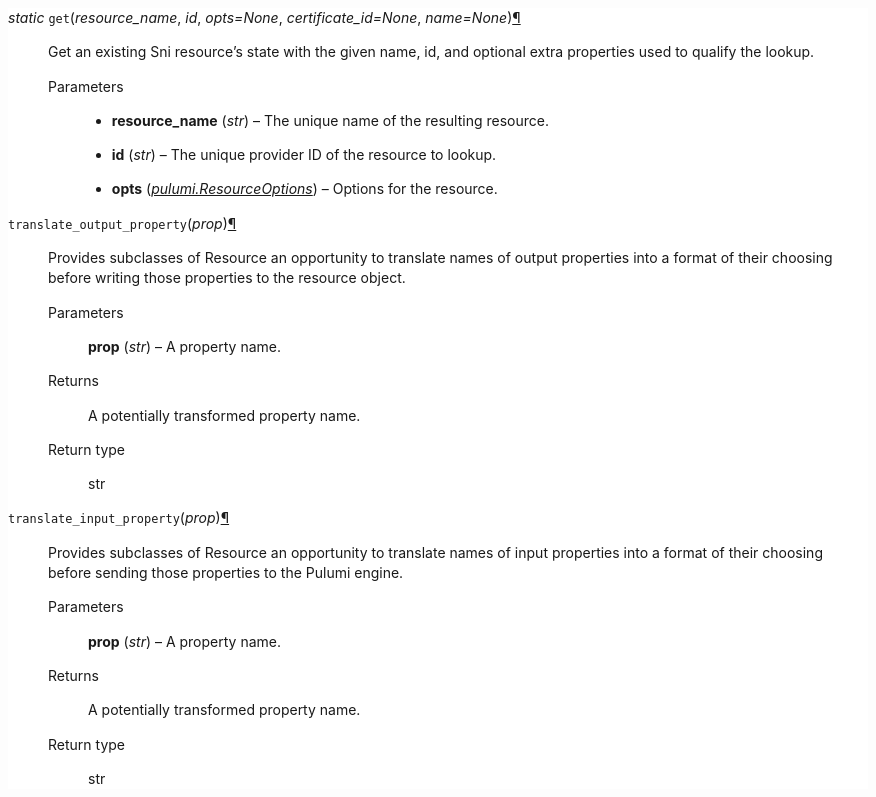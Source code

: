 <em class="property">static </em><code class="sig-name descname">get</code><span class="sig-paren">(</span><em class="sig-param"><span class="n">resource_name</span></em>, <em class="sig-param"><span class="n">id</span></em>, <em class="sig-param"><span class="n">opts</span><span class="o">=</span><span class="default_value">None</span></em>, <em class="sig-param"><span class="n">certificate_id</span><span class="o">=</span><span class="default_value">None</span></em>, <em class="sig-param"><span class="n">name</span><span class="o">=</span><span class="default_value">None</span></em><span class="sig-paren">)</span><a class="headerlink" href="#pulumi_kong.Sni.get" title="Permalink to this definition">¶</a></dt>
<dd><p>Get an existing Sni resource’s state with the given name, id, and optional extra
properties used to qualify the lookup.</p>
<dl class="field-list simple">
<dt class="field-odd">Parameters</dt>
<dd class="field-odd"><ul class="simple">
<li><p><strong>resource_name</strong> (<em>str</em>) – The unique name of the resulting resource.</p></li>
<li><p><strong>id</strong> (<em>str</em>) – The unique provider ID of the resource to lookup.</p></li>
<li><p><strong>opts</strong> (<a class="reference internal" href="../pulumi/#pulumi.ResourceOptions" title="pulumi.ResourceOptions"><em>pulumi.ResourceOptions</em></a>) – Options for the resource.</p></li>
</ul>
</dd>
</dl>
</dd></dl>

<dl class="py method">
<dt id="pulumi_kong.Sni.translate_output_property">
<code class="sig-name descname">translate_output_property</code><span class="sig-paren">(</span><em class="sig-param"><span class="n">prop</span></em><span class="sig-paren">)</span><a class="headerlink" href="#pulumi_kong.Sni.translate_output_property" title="Permalink to this definition">¶</a></dt>
<dd><p>Provides subclasses of Resource an opportunity to translate names of output properties
into a format of their choosing before writing those properties to the resource object.</p>
<dl class="field-list simple">
<dt class="field-odd">Parameters</dt>
<dd class="field-odd"><p><strong>prop</strong> (<em>str</em>) – A property name.</p>
</dd>
<dt class="field-even">Returns</dt>
<dd class="field-even"><p>A potentially transformed property name.</p>
</dd>
<dt class="field-odd">Return type</dt>
<dd class="field-odd"><p>str</p>
</dd>
</dl>
</dd></dl>

<dl class="py method">
<dt id="pulumi_kong.Sni.translate_input_property">
<code class="sig-name descname">translate_input_property</code><span class="sig-paren">(</span><em class="sig-param"><span class="n">prop</span></em><span class="sig-paren">)</span><a class="headerlink" href="#pulumi_kong.Sni.translate_input_property" title="Permalink to this definition">¶</a></dt>
<dd><p>Provides subclasses of Resource an opportunity to translate names of input properties into
a format of their choosing before sending those properties to the Pulumi engine.</p>
<dl class="field-list simple">
<dt class="field-odd">Parameters</dt>
<dd class="field-odd"><p><strong>prop</strong> (<em>str</em>) – A property name.</p>
</dd>
<dt class="field-even">Returns</dt>
<dd class="field-even"><p>A potentially transformed property name.</p>
</dd>
<dt class="field-odd">Return type</dt>
<dd class="field-odd"><p>str</p>
</dd>
</dl>